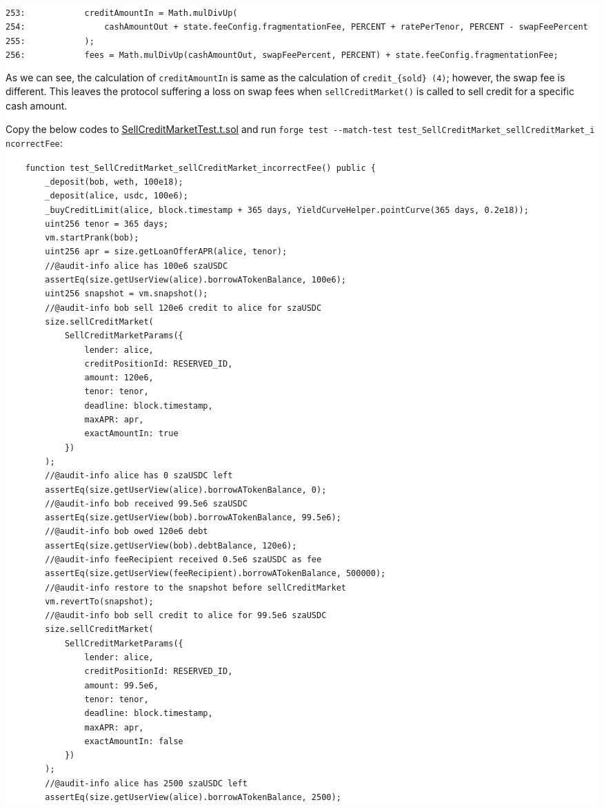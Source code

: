 ```solidity
253:            creditAmountIn = Math.mulDivUp(
254:                cashAmountOut + state.feeConfig.fragmentationFee, PERCENT + ratePerTenor, PERCENT - swapFeePercent
255:            );
256:            fees = Math.mulDivUp(cashAmountOut, swapFeePercent, PERCENT) + state.feeConfig.fragmentationFee;
```

As we can see, the calculation of `creditAmountIn` is same as the calculation of `credit_{sold} (4)`; however, the swap fee is different. This leaves the protocol suffering a loss on swap fees when `sellCreditMarket()` is called to sell credit for a specific cash amount.

Copy the below codes to [SellCreditMarketTest.t.sol](https://github.com/code-423n4/2024-06-size/blob/main/test/local/actions/SellCreditMarket.t.sol) and run `forge test --match-test test_SellCreditMarket_sellCreditMarket_incorrectFee`:

```solidity
    function test_SellCreditMarket_sellCreditMarket_incorrectFee() public {
        _deposit(bob, weth, 100e18);
        _deposit(alice, usdc, 100e6);
        _buyCreditLimit(alice, block.timestamp + 365 days, YieldCurveHelper.pointCurve(365 days, 0.2e18));
        uint256 tenor = 365 days;
        vm.startPrank(bob);
        uint256 apr = size.getLoanOfferAPR(alice, tenor);
        //@audit-info alice has 100e6 szaUSDC 
        assertEq(size.getUserView(alice).borrowATokenBalance, 100e6);
        uint256 snapshot = vm.snapshot();
        //@audit-info bob sell 120e6 credit to alice for szaUSDC
        size.sellCreditMarket(
            SellCreditMarketParams({
                lender: alice,
                creditPositionId: RESERVED_ID,
                amount: 120e6,
                tenor: tenor,
                deadline: block.timestamp,
                maxAPR: apr,
                exactAmountIn: true
            })
        );
        //@audit-info alice has 0 szaUSDC left
        assertEq(size.getUserView(alice).borrowATokenBalance, 0);
        //@audit-info bob received 99.5e6 szaUSDC
        assertEq(size.getUserView(bob).borrowATokenBalance, 99.5e6);
        //@audit-info bob owed 120e6 debt
        assertEq(size.getUserView(bob).debtBalance, 120e6);
        //@audit-info feeRecipient received 0.5e6 szaUSDC as fee
        assertEq(size.getUserView(feeRecipient).borrowATokenBalance, 500000);
        //@audit-info restore to the snapshot before sellCreditMarket
        vm.revertTo(snapshot);
        //@audit-info bob sell credit to alice for 99.5e6 szaUSDC 
        size.sellCreditMarket(
            SellCreditMarketParams({
                lender: alice,
                creditPositionId: RESERVED_ID,
                amount: 99.5e6,
                tenor: tenor,
                deadline: block.timestamp,
                maxAPR: apr,
                exactAmountIn: false
            })
        );
        //@audit-info alice has 2500 szaUSDC left
        assertEq(size.getUserView(alice).borrowATokenBalance, 2500);
```